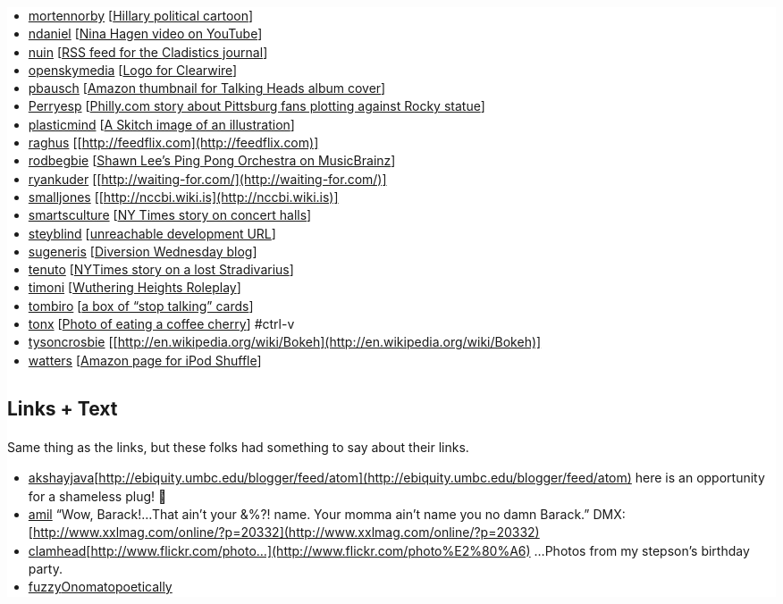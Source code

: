 - [mortennorby](http://twitter.com/mortennorby) [[Hillary political cartoon](http://tumblelog.marco.org/post/34007904)]
- [ndaniel](http://twitter.com/ndaniel) [[Nina Hagen video on YouTube](http://www.youtube.com/watch?v=CST7XOxw4Dk)]
- [nuin](http://twitter.com/nuin) [[RSS feed for the Cladistics journal](http://www.blackwell-synergy.com/action/showFeed?mi=gqvfe&amp;ai=1o5&amp;jc=CLA&amp;type=etoc&amp;feed=rss)]
- [openskymedia](http://twitter.com/openskymedia) [[Logo for Clearwire](http://www.thealarmclock.com/mt/archives/clearwire%20logo.png)]
- [pbausch](http://twitter.com/pbausch) [[Amazon thumbnail for Talking Heads album cover](http://ecx.images-amazon.com/images/I/21E51E03FJL._SL75_.jpg)]
- [Perryesp](http://twitter.com/Perryesp) [[Philly.com story about Pittsburg fans plotting against Rocky statue](http://www.philly.com/philly/hp/news_update/20080507_Plot_by_Pittsburgh_fans_against_Rocky_statue_.html)]
- [plasticmind](http://twitter.com/plasticmind) [[A Skitch image of an illustration](http://img.skitch.com/20080507-8xa6difymc4ic7ra1ukpa3cd5w.png)]
- [raghus](http://twitter.com/raghus) [[http://feedflix.com](http://feedflix.com)]
- [rodbegbie](http://twitter.com/rodbegbie) [[Shawn Lee’s Ping Pong Orchestra on MusicBrainz](http://musicbrainz.org/artist/992023a1-8ee8-4aab-8e84-7825546a2b01.html)]
- [ryankuder](http://twitter.com/ryankuder) [[http://waiting-for.com/](http://waiting-for.com/)]
- [smalljones](http://twitter.com/smalljones) [[http://nccbi.wiki.is](http://nccbi.wiki.is)]
- [smartsculture](http://twitter.com/smartsculture) [[NY Times story on concert halls](http://www.nytimes.com/2007/06/03/arts/music/03kram.html?pagewanted=1)]
- [steyblind](http://twitter.com/steyblind) [[unreachable development URL](http://localhost/mobile/ind...)]
- [sugeneris](http://twitter.com/sugeneris) [[Diversion Wednesday blog](http://diversionwednesday.blogspot.com/2008/05/kraft-really-needs-to-talk-to-parents.html)]
- [tenuto](http://twitter.com/tenuto) [[NYTimes story on a lost Stradivarius](http://www.nytimes.com/2008/05/07/nyregion/07violin.html?_r=1&amp;partner=rssnyt&amp;emc=rss&amp;oref=slogin)]
- [timoni](http://twitter.com/timoni) [[Wuthering Heights Roleplay](http://philippe.tromeur.free.fr/whrpg.htm)]
- [tombiro](http://twitter.com/tombiro) [[a box of “stop talking” cards](http://www.seteditions.com/stoptalking.html)]
- [tonx](http://twitter.com/tonx) [[Photo of eating a coffee cherry](http://www.flickr.com/photos/tonx/2454007638/in/set-72157604612355746/)] #ctrl-v
- [tysoncrosbie](http://twitter.com/tysoncrosbie) [[http://en.wikipedia.org/wiki/Bokeh](http://en.wikipedia.org/wiki/Bokeh)]
- [watters](http://twitter.com/watters) [[Amazon page for iPod Shuffle](http://www.amazon.com/Apple-iPod-shuffle-Silver-Generation/dp/B000IHGJ50/)]

## Links + Text

Same thing as the links, but these folks had something to say about their links.

- [akshayjava](http://twitter.com/akshayjava)[http://ebiquity.umbc.edu/blogger/feed/atom](http://ebiquity.umbc.edu/blogger/feed/atom) here is an opportunity for a shameless plug! 🙂
- [amil](http://twitter.com/amil) “Wow, Barack!…That ain’t your &%?! name. Your momma ain’t name you no damn Barack.” DMX: [http://www.xxlmag.com/online/?p=20332](http://www.xxlmag.com/online/?p=20332)
- [clamhead](http://twitter.com/clamhead)[http://www.flickr.com/photo…](http://www.flickr.com/photo%E2%80%A6) …Photos from my stepson’s birthday party.
- [fuzzy](http://twitter.com/fuzzy)[Onomatopoetically](http://onomatopoetically.com)
